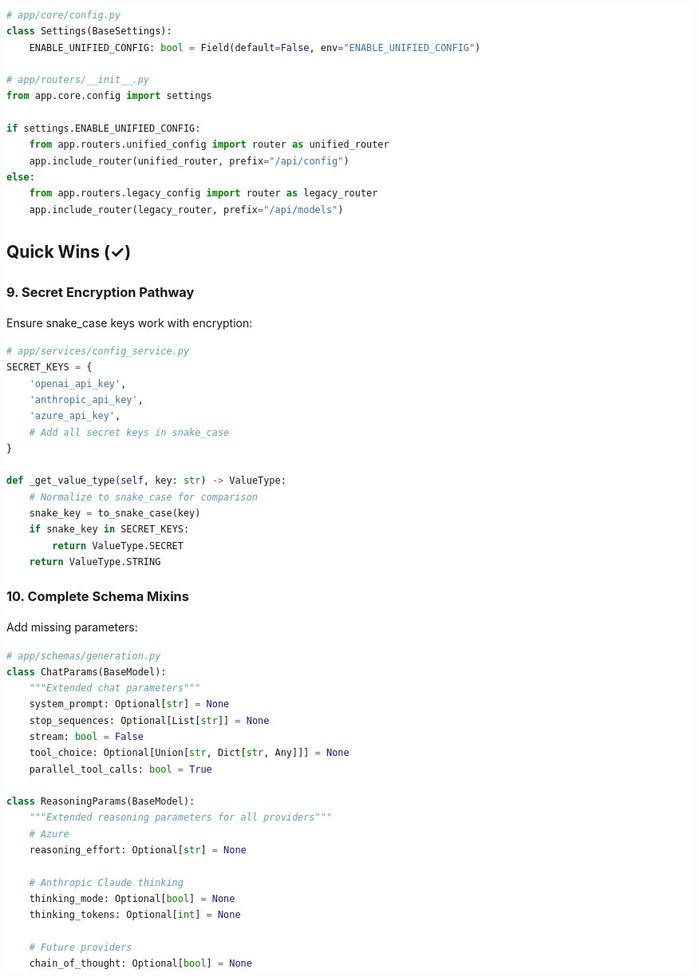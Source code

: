 ```python
# app/core/config.py
class Settings(BaseSettings):
    ENABLE_UNIFIED_CONFIG: bool = Field(default=False, env="ENABLE_UNIFIED_CONFIG")
    
# app/routers/__init__.py
from app.core.config import settings

if settings.ENABLE_UNIFIED_CONFIG:
    from app.routers.unified_config import router as unified_router
    app.include_router(unified_router, prefix="/api/config")
else:
    from app.routers.legacy_config import router as legacy_router
    app.include_router(legacy_router, prefix="/api/models")
```

## Quick Wins (✓)

### 9. Secret Encryption Pathway

Ensure snake_case keys work with encryption:

```python
# app/services/config_service.py
SECRET_KEYS = {
    'openai_api_key',
    'anthropic_api_key', 
    'azure_api_key',
    # Add all secret keys in snake_case
}

def _get_value_type(self, key: str) -> ValueType:
    # Normalize to snake_case for comparison
    snake_key = to_snake_case(key)
    if snake_key in SECRET_KEYS:
        return ValueType.SECRET
    return ValueType.STRING
```

### 10. Complete Schema Mixins

Add missing parameters:

```python
# app/schemas/generation.py
class ChatParams(BaseModel):
    """Extended chat parameters"""
    system_prompt: Optional[str] = None
    stop_sequences: Optional[List[str]] = None
    stream: bool = False
    tool_choice: Optional[Union[str, Dict[str, Any]]] = None
    parallel_tool_calls: bool = True
    
class ReasoningParams(BaseModel):
    """Extended reasoning parameters for all providers"""
    # Azure
    reasoning_effort: Optional[str] = None
    
    # Anthropic Claude thinking
    thinking_mode: Optional[bool] = None
    thinking_tokens: Optional[int] = None
    
    # Future providers
    chain_of_thought: Optional[bool] = None
```
